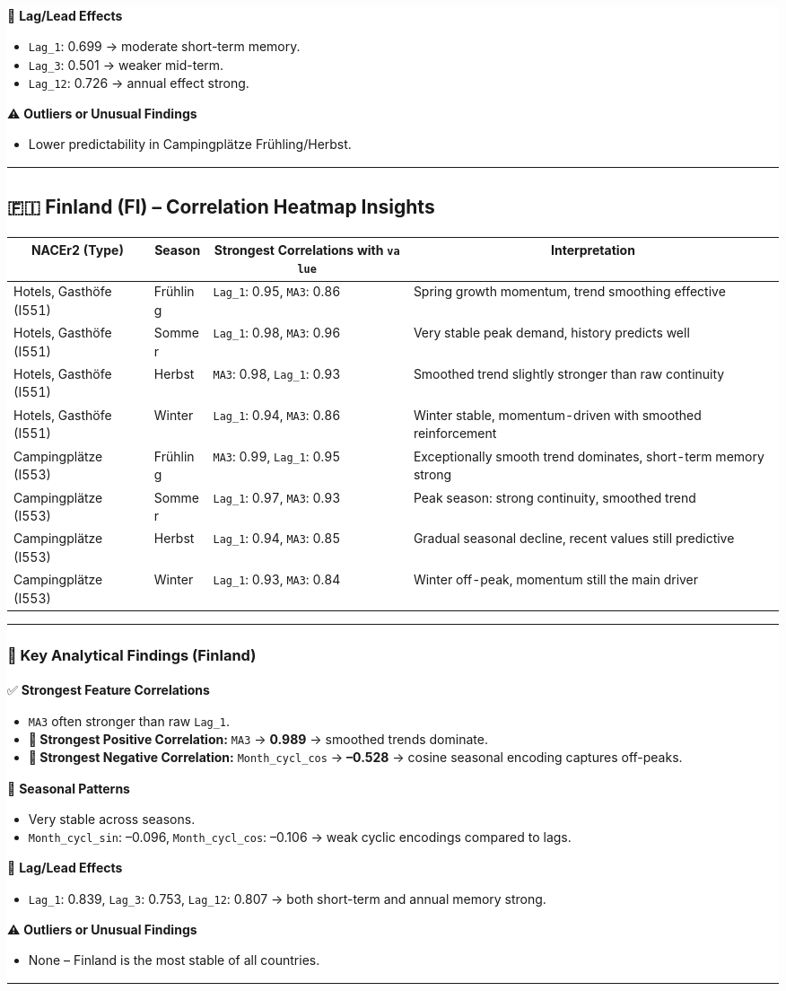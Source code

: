 🔄 **Lag/Lead Effects**

* `Lag_1`: 0.699 → moderate short-term memory.
* `Lag_3`: 0.501 → weaker mid-term.
* `Lag_12`: 0.726 → annual effect strong.

⚠️ **Outliers or Unusual Findings**

* Lower predictability in Campingplätze Frühling/Herbst.

---

## 🇫🇮 Finland (FI) – Correlation Heatmap Insights

| NACEr2 (Type)           | Season   | Strongest Correlations with `value` | Interpretation                                                 |
| ----------------------- | -------- | ----------------------------------- | -------------------------------------------------------------- |
| Hotels, Gasthöfe (I551) | Frühling | `Lag_1`: 0.95, `MA3`: 0.86          | Spring growth momentum, trend smoothing effective              |
| Hotels, Gasthöfe (I551) | Sommer   | `Lag_1`: 0.98, `MA3`: 0.96          | Very stable peak demand, history predicts well                 |
| Hotels, Gasthöfe (I551) | Herbst   | `MA3`: 0.98, `Lag_1`: 0.93          | Smoothed trend slightly stronger than raw continuity           |
| Hotels, Gasthöfe (I551) | Winter   | `Lag_1`: 0.94, `MA3`: 0.86          | Winter stable, momentum-driven with smoothed reinforcement     |
| Campingplätze (I553)    | Frühling | `MA3`: 0.99, `Lag_1`: 0.95          | Exceptionally smooth trend dominates, short-term memory strong |
| Campingplätze (I553)    | Sommer   | `Lag_1`: 0.97, `MA3`: 0.93          | Peak season: strong continuity, smoothed trend                 |
| Campingplätze (I553)    | Herbst   | `Lag_1`: 0.94, `MA3`: 0.85          | Gradual seasonal decline, recent values still predictive       |
| Campingplätze (I553)    | Winter   | `Lag_1`: 0.93, `MA3`: 0.84          | Winter off-peak, momentum still the main driver                |

---

### 🔑 Key Analytical Findings (Finland)

✅ **Strongest Feature Correlations**

* `MA3` often stronger than raw `Lag_1`.
* **🔼 Strongest Positive Correlation:** `MA3` → **0.989** → smoothed trends dominate.
* **🔽 Strongest Negative Correlation:** `Month_cycl_cos` → **–0.528** → cosine seasonal encoding captures off-peaks.

🌱 **Seasonal Patterns**

* Very stable across seasons.
* `Month_cycl_sin`: –0.096, `Month_cycl_cos`: –0.106 → weak cyclic encodings compared to lags.

🔄 **Lag/Lead Effects**

* `Lag_1`: 0.839, `Lag_3`: 0.753, `Lag_12`: 0.807 → both short-term and annual memory strong.

⚠️ **Outliers or Unusual Findings**

* None – Finland is the most stable of all countries.

---
